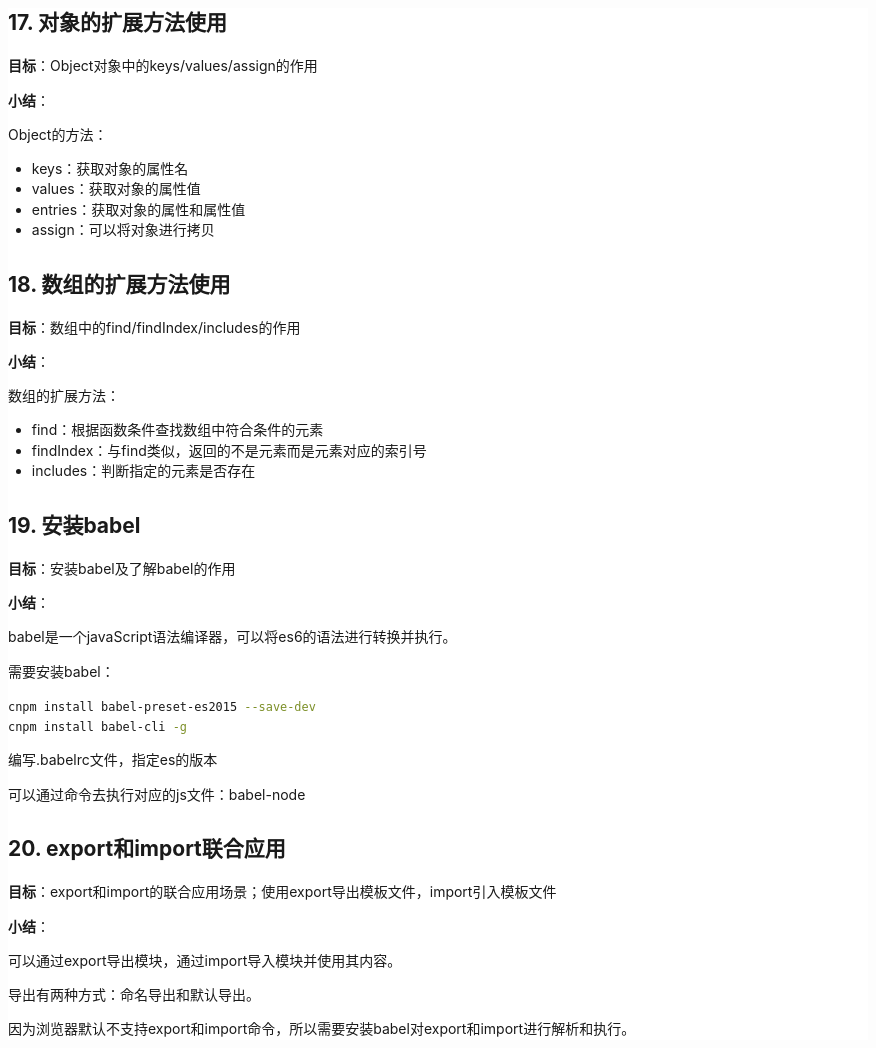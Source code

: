 ## 17. 对象的扩展方法使用

**目标**：Object对象中的keys/values/assign的作用

**小结**：

Object的方法：

- keys：获取对象的属性名
- values：获取对象的属性值
- entries：获取对象的属性和属性值
- assign：可以将对象进行拷贝

## 18. 数组的扩展方法使用

**目标**：数组中的find/findIndex/includes的作用

**小结**：

数组的扩展方法：

- find：根据函数条件查找数组中符合条件的元素
- findIndex：与find类似，返回的不是元素而是元素对应的索引号
- includes：判断指定的元素是否存在

## 19. 安装babel

**目标**：安装babel及了解babel的作用

**小结**：

babel是一个javaScript语法编译器，可以将es6的语法进行转换并执行。

需要安装babel：

```sh
cnpm install babel-preset-es2015 --save-dev 
cnpm install babel-cli -g
```

编写.babelrc文件，指定es的版本

可以通过命令去执行对应的js文件：babel-node

## 20. export和import联合应用

**目标**：export和import的联合应用场景；使用export导出模板文件，import引入模板文件

**小结**：

可以通过export导出模块，通过import导入模块并使用其内容。

导出有两种方式：命名导出和默认导出。

因为浏览器默认不支持export和import命令，所以需要安装babel对export和import进行解析和执行。

